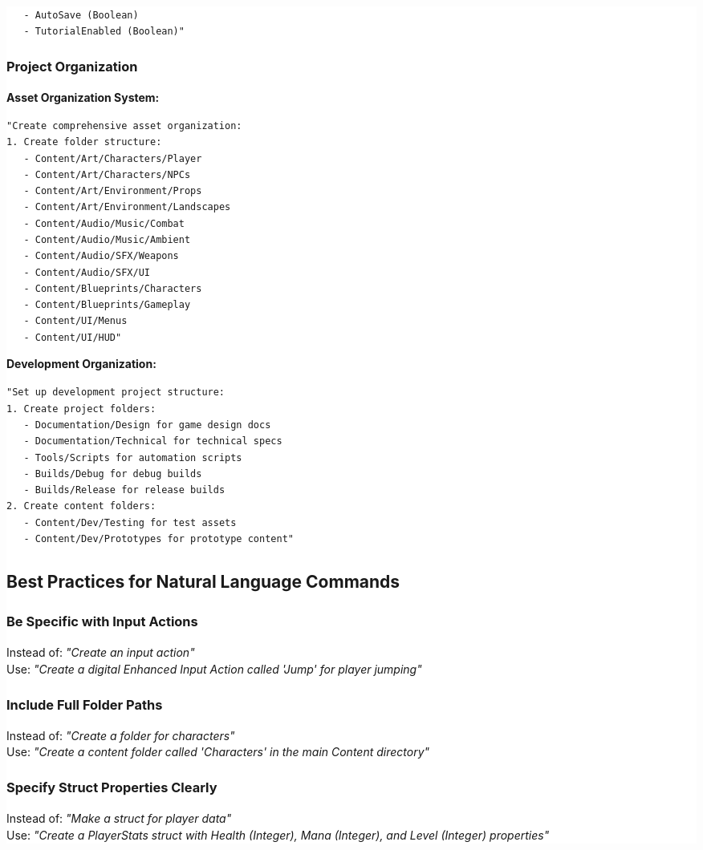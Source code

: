 ```
   - AutoSave (Boolean)
   - TutorialEnabled (Boolean)"
```

### Project Organization

**Asset Organization System:**
```
"Create comprehensive asset organization:
1. Create folder structure:
   - Content/Art/Characters/Player
   - Content/Art/Characters/NPCs
   - Content/Art/Environment/Props
   - Content/Art/Environment/Landscapes
   - Content/Audio/Music/Combat
   - Content/Audio/Music/Ambient
   - Content/Audio/SFX/Weapons
   - Content/Audio/SFX/UI
   - Content/Blueprints/Characters
   - Content/Blueprints/Gameplay
   - Content/UI/Menus
   - Content/UI/HUD"
```

**Development Organization:**
```
"Set up development project structure:
1. Create project folders:
   - Documentation/Design for game design docs
   - Documentation/Technical for technical specs
   - Tools/Scripts for automation scripts
   - Builds/Debug for debug builds
   - Builds/Release for release builds
2. Create content folders:
   - Content/Dev/Testing for test assets
   - Content/Dev/Prototypes for prototype content"
```

## Best Practices for Natural Language Commands

### Be Specific with Input Actions
Instead of: *"Create an input action"*  
Use: *"Create a digital Enhanced Input Action called 'Jump' for player jumping"*

### Include Full Folder Paths
Instead of: *"Create a folder for characters"*  
Use: *"Create a content folder called 'Characters' in the main Content directory"*

### Specify Struct Properties Clearly
Instead of: *"Make a struct for player data"*  
Use: *"Create a PlayerStats struct with Health (Integer), Mana (Integer), and Level (Integer) properties"*
